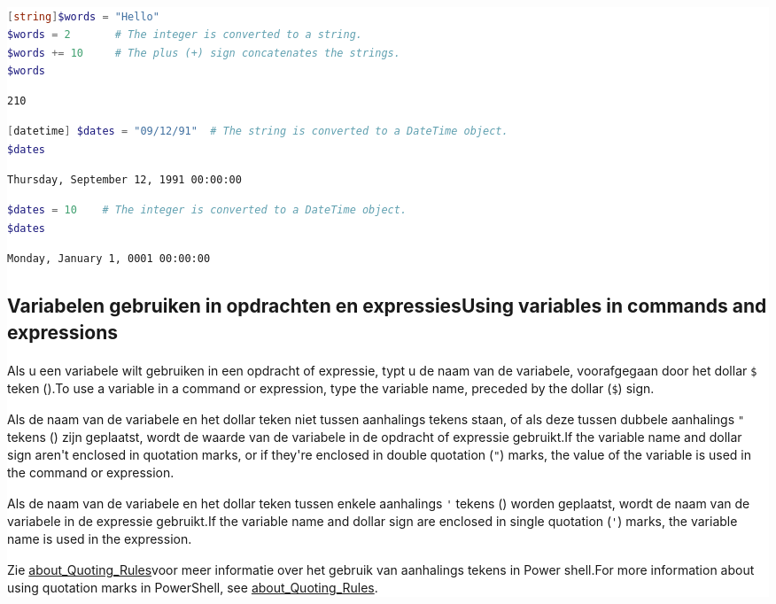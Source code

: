 ```powershell
[string]$words = "Hello"
$words = 2       # The integer is converted to a string.
$words += 10     # The plus (+) sign concatenates the strings.
$words
```

```Output
210
```

```powershell
[datetime] $dates = "09/12/91"  # The string is converted to a DateTime object.
$dates
```

```Output
Thursday, September 12, 1991 00:00:00
```

```powershell
$dates = 10    # The integer is converted to a DateTime object.
$dates
```

```Output
Monday, January 1, 0001 00:00:00
```

## <a name="using-variables-in-commands-and-expressions"></a><span data-ttu-id="d7bd0-162">Variabelen gebruiken in opdrachten en expressies</span><span class="sxs-lookup"><span data-stu-id="d7bd0-162">Using variables in commands and expressions</span></span>

<span data-ttu-id="d7bd0-163">Als u een variabele wilt gebruiken in een opdracht of expressie, typt u de naam van de variabele, voorafgegaan door het dollar `$` teken ().</span><span class="sxs-lookup"><span data-stu-id="d7bd0-163">To use a variable in a command or expression, type the variable name, preceded by the dollar (`$`) sign.</span></span>

<span data-ttu-id="d7bd0-164">Als de naam van de variabele en het dollar teken niet tussen aanhalings tekens staan, of als deze tussen dubbele aanhalings `"` tekens () zijn geplaatst, wordt de waarde van de variabele in de opdracht of expressie gebruikt.</span><span class="sxs-lookup"><span data-stu-id="d7bd0-164">If the variable name and dollar sign aren't enclosed in quotation marks, or if they're enclosed in double quotation (`"`) marks, the value of the variable is used in the command or expression.</span></span>

<span data-ttu-id="d7bd0-165">Als de naam van de variabele en het dollar teken tussen enkele aanhalings `'` tekens () worden geplaatst, wordt de naam van de variabele in de expressie gebruikt.</span><span class="sxs-lookup"><span data-stu-id="d7bd0-165">If the variable name and dollar sign are enclosed in single quotation (`'`) marks, the variable name is used in the expression.</span></span>

<span data-ttu-id="d7bd0-166">Zie [about_Quoting_Rules](about_Quoting_Rules.md)voor meer informatie over het gebruik van aanhalings tekens in Power shell.</span><span class="sxs-lookup"><span data-stu-id="d7bd0-166">For more information about using quotation marks in PowerShell, see [about_Quoting_Rules](about_Quoting_Rules.md).</span></span>

